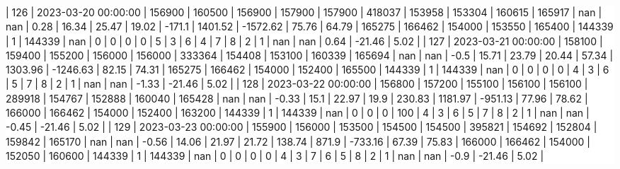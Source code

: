 | 126 | 2023-03-20 00:00:00 | 156900 | 160500 | 156900 |  157900 |      157900 |   418037 |   153958 |   153304 |   160615 |    165917 |       nan |       nan |  0.28 |    16.34 |    25.47 |    19.02 |       -171.1  |        1401.52 |       -1572.62 |           75.76 |           64.79 |  165275 |   166462 |  154000 |   153550 |   165400 |         144339 |               1 |          144339 |             nan |                    0 |                 0 |              0 |            0 |           5 |           3 |          6 |            4 |             7 |             8 |             2 |              1 |            nan |            nan |    0.64 | -21.46 | 5.02 |
| 127 | 2023-03-21 00:00:00 | 158100 | 159400 | 155200 |  156000 |      156000 |   333364 |   154408 |   153100 |   160339 |    165694 |       nan |       nan | -0.5  |    15.71 |    23.79 |    20.44 |         57.34 |        1303.96 |       -1246.63 |           82.15 |           74.31 |  165275 |   166462 |  154000 |   152400 |   165500 |         144339 |               1 |          144339 |             nan |                    0 |                 0 |              0 |            0 |           4 |           3 |          6 |            5 |             7 |             8 |             2 |              1 |            nan |            nan |   -1.33 | -21.46 | 5.02 |
| 128 | 2023-03-22 00:00:00 | 156800 | 157200 | 155100 |  156100 |      156100 |   289918 |   154767 |   152888 |   160040 |    165428 |       nan |       nan | -0.33 |    15.1  |    22.97 |    19.9  |        230.83 |        1181.97 |        -951.13 |           77.96 |           78.62 |  166000 |   166462 |  154000 |   152400 |   163200 |         144339 |               1 |          144339 |             nan |                    0 |                 0 |              0 |          100 |           4 |           3 |          6 |            5 |             7 |             8 |             2 |              1 |            nan |            nan |   -0.45 | -21.46 | 5.02 |
| 129 | 2023-03-23 00:00:00 | 155900 | 156000 | 153500 |  154500 |      154500 |   395821 |   154692 |   152804 |   159842 |    165170 |       nan |       nan | -0.56 |    14.06 |    21.97 |    21.72 |        138.74 |         871.9  |        -733.16 |           67.39 |           75.83 |  166000 |   166462 |  154000 |   152050 |   160600 |         144339 |               1 |          144339 |             nan |                    0 |                 0 |              0 |            0 |           4 |           3 |          7 |            6 |             5 |             8 |             2 |              1 |            nan |            nan |   -0.9  | -21.46 | 5.02 |
